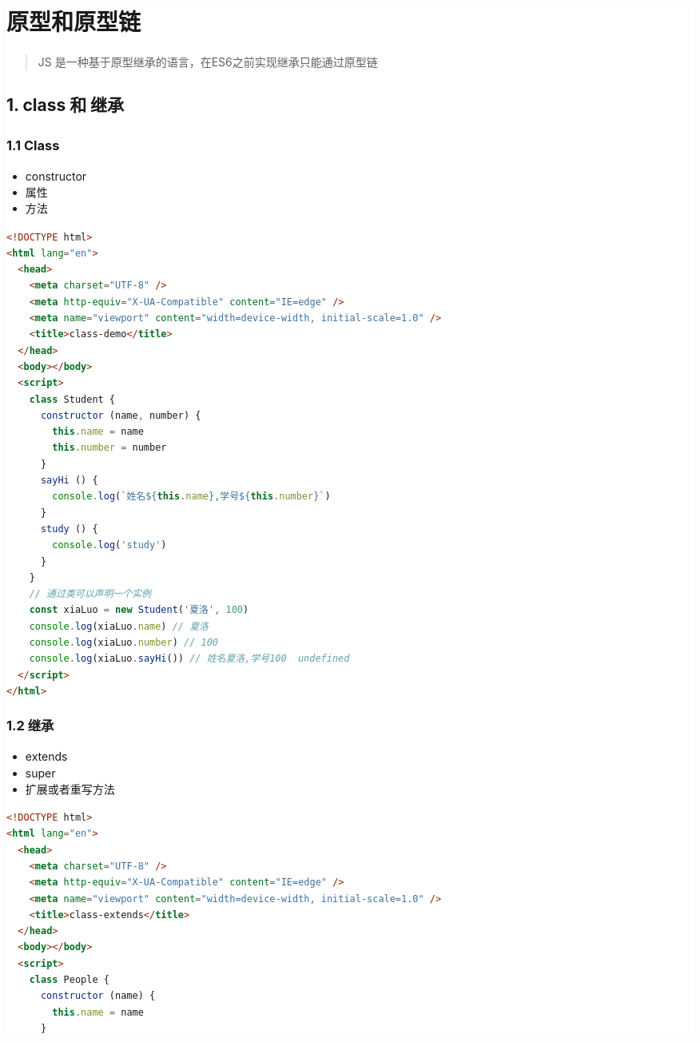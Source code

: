 # 原型和原型链
> JS 是一种基于原型继承的语言，在ES6之前实现继承只能通过原型链

## 1. class 和 继承

### 1.1 Class
* constructor
* 属性
* 方法
```html
<!DOCTYPE html>
<html lang="en">
  <head>
    <meta charset="UTF-8" />
    <meta http-equiv="X-UA-Compatible" content="IE=edge" />
    <meta name="viewport" content="width=device-width, initial-scale=1.0" />
    <title>class-demo</title>
  </head>
  <body></body>
  <script>
    class Student {
      constructor (name, number) {
        this.name = name
        this.number = number
      }
      sayHi () {
        console.log(`姓名${this.name},学号${this.number}`)
      }
      study () {
        console.log('study')
      }
    }
    // 通过类可以声明一个实例
    const xiaLuo = new Student('夏洛', 100)
    console.log(xiaLuo.name) // 夏洛
    console.log(xiaLuo.number) // 100
    console.log(xiaLuo.sayHi()) // 姓名夏洛,学号100  undefined
  </script>
</html>
```

### 1.2 继承

- extends
- super
- 扩展或者重写方法

```html
<!DOCTYPE html>
<html lang="en">
  <head>
    <meta charset="UTF-8" />
    <meta http-equiv="X-UA-Compatible" content="IE=edge" />
    <meta name="viewport" content="width=device-width, initial-scale=1.0" />
    <title>class-extends</title>
  </head>
  <body></body>
  <script>
    class People {
      constructor (name) {
        this.name = name
      }
```